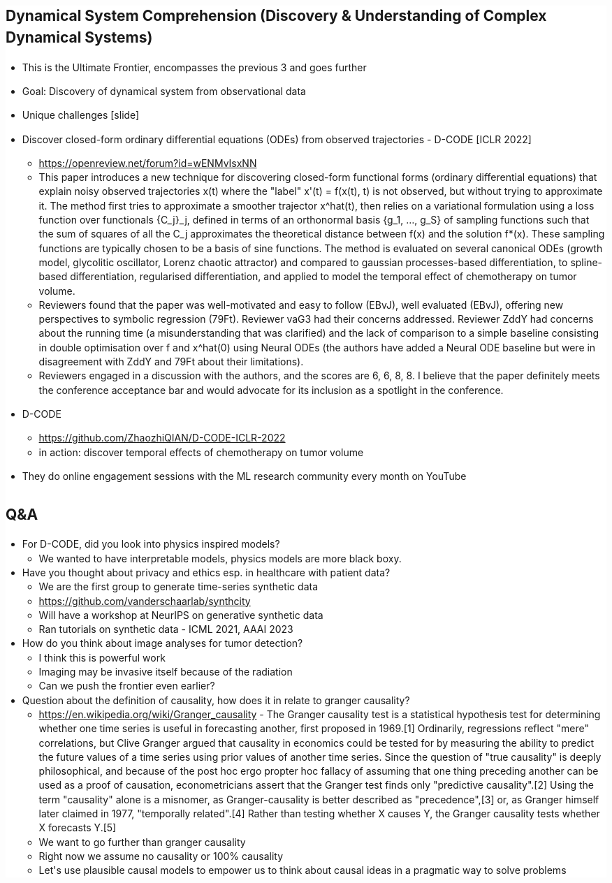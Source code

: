 ## Dynamical System Comprehension (Discovery & Understanding of Complex Dynamical Systems)

- This is the Ultimate Frontier, encompasses the previous 3 and goes further
- Goal: Discovery of dynamical system from observational data
- Unique challenges [slide]
- Discover closed-form ordinary differential equations (ODEs) from observed trajectories - D-CODE [ICLR 2022]
    - https://openreview.net/forum?id=wENMvIsxNN
    - This paper introduces a new technique for discovering closed-form functional forms (ordinary differential equations) that explain noisy observed trajectories x(t) where the "label" x'(t) = f(x(t), t) is not observed, but without trying to approximate it. The method first tries to approximate a smoother trajector x^hat(t), then relies on a variational formulation using a loss function over functionals {C_j}_j, defined in terms of an orthonormal basis {g_1, …, g_S} of sampling functions such that the sum of squares of all the C_j approximates the theoretical distance between f(x) and the solution f*(x). These sampling functions are typically chosen to be a basis of sine functions. The method is evaluated on several canonical ODEs (growth model, glycolitic oscillator, Lorenz chaotic attractor) and compared to gaussian processes-based differentiation, to spline-based differentiation, regularised differentiation, and applied to model the temporal effect of chemotherapy on tumor volume. 
    - Reviewers found that the paper was well-motivated and easy to follow (EBvJ), well evaluated (EBvJ), offering new perspectives to symbolic regression (79Ft). Reviewer vaG3 had their concerns addressed. Reviewer ZddY had concerns about the running time (a misunderstanding that was clarified) and the lack of comparison to a simple baseline consisting in double optimisation over f and x^hat(0) using Neural ODEs (the authors have added a Neural ODE baseline but were in disagreement with ZddY and 79Ft about their limitations).
    - Reviewers engaged in a discussion with the authors, and the scores are 6, 6, 8, 8. I believe that the paper definitely meets the conference acceptance bar and would advocate for its inclusion as a spotlight in the conference.
- D-CODE 
    - <https://github.com/ZhaozhiQIAN/D-CODE-ICLR-2022>
    - in action: discover temporal effects of chemotherapy on tumor volume

- They do online engagement sessions with the ML research community every month on YouTube

## Q&A

- For D-CODE, did you look into physics inspired models?
    - We wanted to have interpretable models, physics models are more black boxy. 
- Have you thought about privacy and ethics esp. in healthcare with patient data?
    - We are the first group to generate time-series synthetic data
    - <https://github.com/vanderschaarlab/synthcity>
    - Will have a workshop at NeurIPS on generative synthetic data
    - Ran tutorials on synthetic data - ICML 2021, AAAI 2023
- How do you think about image analyses for tumor detection?
    - I think this is powerful work
    - Imaging may be invasive itself because of the radiation
    - Can we push the frontier even earlier?
- Question about the definition of causality, how does it in relate to granger causality?
    - https://en.wikipedia.org/wiki/Granger_causality - The Granger causality test is a statistical hypothesis test for determining whether one time series is useful in forecasting another, first proposed in 1969.[1] Ordinarily, regressions reflect "mere" correlations, but Clive Granger argued that causality in economics could be tested for by measuring the ability to predict the future values of a time series using prior values of another time series. Since the question of "true causality" is deeply philosophical, and because of the post hoc ergo propter hoc fallacy of assuming that one thing preceding another can be used as a proof of causation, econometricians assert that the Granger test finds only "predictive causality".[2] Using the term "causality" alone is a misnomer, as Granger-causality is better described as "precedence",[3] or, as Granger himself later claimed in 1977, "temporally related".[4] Rather than testing whether X causes Y, the Granger causality tests whether X forecasts Y.[5]
    - We want to go further than granger causality
    - Right now we assume no causality or 100% causality 
    - Let's use plausible causal models to empower us to think about causal ideas in a pragmatic way to solve problems
